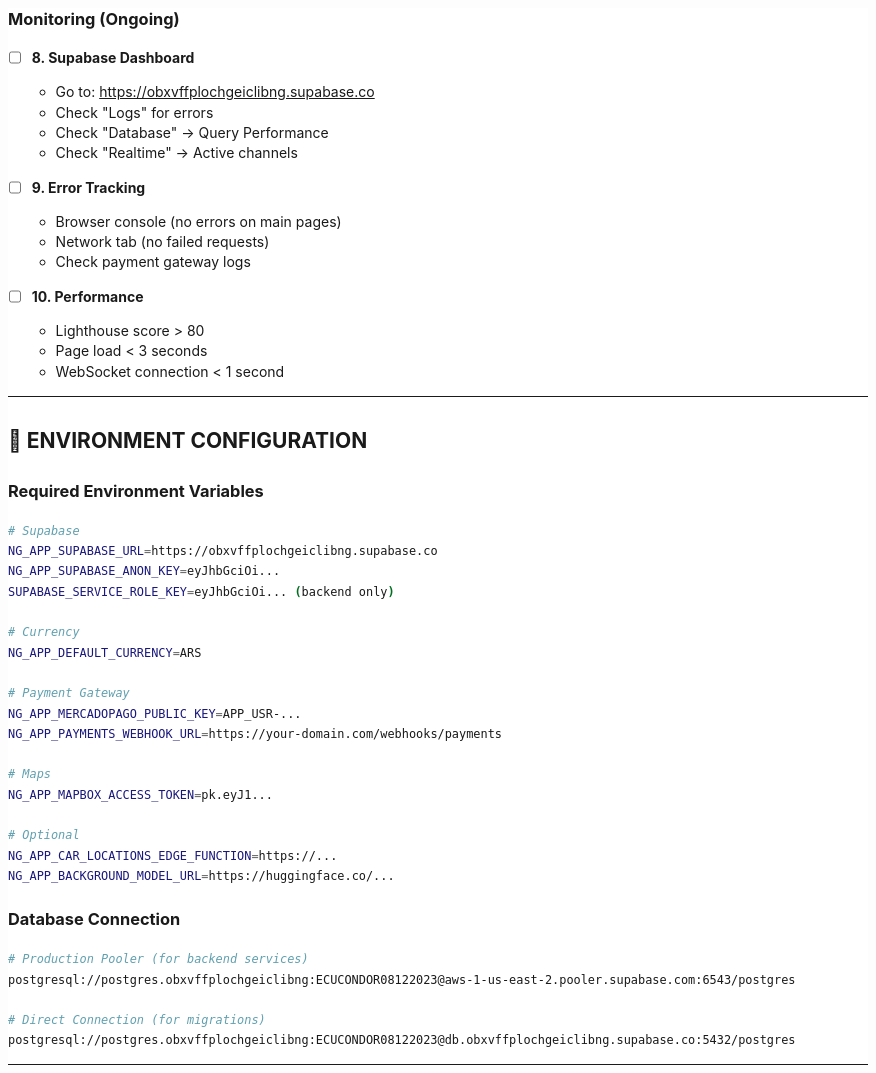 ### Monitoring (Ongoing)

- [ ] **8. Supabase Dashboard**
  - Go to: https://obxvffplochgeiclibng.supabase.co
  - Check "Logs" for errors
  - Check "Database" → Query Performance
  - Check "Realtime" → Active channels

- [ ] **9. Error Tracking**
  - Browser console (no errors on main pages)
  - Network tab (no failed requests)
  - Check payment gateway logs

- [ ] **10. Performance**
  - Lighthouse score > 80
  - Page load < 3 seconds
  - WebSocket connection < 1 second

---

## 🔐 ENVIRONMENT CONFIGURATION

### Required Environment Variables

```bash
# Supabase
NG_APP_SUPABASE_URL=https://obxvffplochgeiclibng.supabase.co
NG_APP_SUPABASE_ANON_KEY=eyJhbGciOi...
SUPABASE_SERVICE_ROLE_KEY=eyJhbGciOi... (backend only)

# Currency
NG_APP_DEFAULT_CURRENCY=ARS

# Payment Gateway
NG_APP_MERCADOPAGO_PUBLIC_KEY=APP_USR-...
NG_APP_PAYMENTS_WEBHOOK_URL=https://your-domain.com/webhooks/payments

# Maps
NG_APP_MAPBOX_ACCESS_TOKEN=pk.eyJ1...

# Optional
NG_APP_CAR_LOCATIONS_EDGE_FUNCTION=https://...
NG_APP_BACKGROUND_MODEL_URL=https://huggingface.co/...
```

### Database Connection

```bash
# Production Pooler (for backend services)
postgresql://postgres.obxvffplochgeiclibng:ECUCONDOR08122023@aws-1-us-east-2.pooler.supabase.com:6543/postgres

# Direct Connection (for migrations)
postgresql://postgres.obxvffplochgeiclibng:ECUCONDOR08122023@db.obxvffplochgeiclibng.supabase.co:5432/postgres
```

---